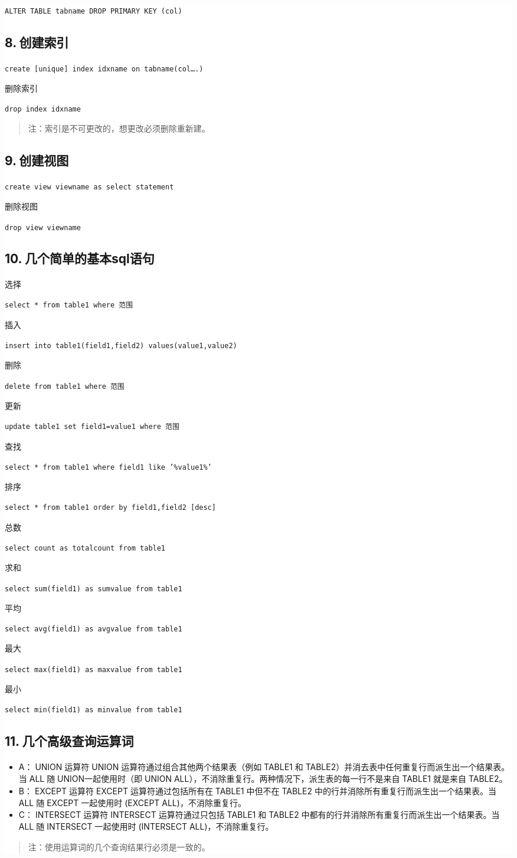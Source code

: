 	ALTER TABLE tabname DROP PRIMARY KEY (col)

## 8. 创建索引
	create [unique] index idxname on tabname(col….) 
删除索引

	drop index idxname
> 注：索引是不可更改的，想更改必须删除重新建。

## 9. 创建视图
	create view viewname as select statement 
删除视图

	drop view viewname

## 10. 几个简单的基本sql语句
选择

	select * from table1 where 范围
插入

	insert into table1(field1,field2) values(value1,value2)
删除

	delete from table1 where 范围
更新

	update table1 set field1=value1 where 范围
查找

	select * from table1 where field1 like ’%value1%’
排序

	select * from table1 order by field1,field2 [desc]
总数

	select count as totalcount from table1
求和

	select sum(field1) as sumvalue from table1
平均

	select avg(field1) as avgvalue from table1
最大

	select max(field1) as maxvalue from table1
最小

	select min(field1) as minvalue from table1

## 11. 几个高级查询运算词
- A： UNION 运算符 
UNION 运算符通过组合其他两个结果表（例如 TABLE1 和 TABLE2）并消去表中任何重复行而派生出一个结果表。当 ALL 随 UNION一起使用时（即 UNION ALL），不消除重复行。两种情况下，派生表的每一行不是来自 TABLE1 就是来自 TABLE2。 
- B： EXCEPT 运算符 
EXCEPT 运算符通过包括所有在 TABLE1 中但不在 TABLE2 中的行并消除所有重复行而派生出一个结果表。当 ALL 随 EXCEPT 一起使用时 (EXCEPT ALL)，不消除重复行。 
- C： INTERSECT 运算符
INTERSECT 运算符通过只包括 TABLE1 和 TABLE2 中都有的行并消除所有重复行而派生出一个结果表。当 ALL 随 INTERSECT 一起使用时 (INTERSECT ALL)，不消除重复行。 
> 注：使用运算词的几个查询结果行必须是一致的。
